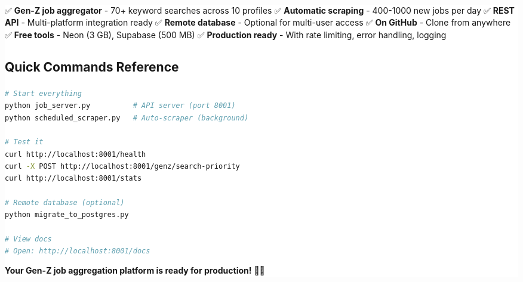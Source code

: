 ✅ **Gen-Z job aggregator** - 70+ keyword searches across 10 profiles
✅ **Automatic scraping** - 400-1000 new jobs per day
✅ **REST API** - Multi-platform integration ready
✅ **Remote database** - Optional for multi-user access
✅ **On GitHub** - Clone from anywhere
✅ **Free tools** - Neon (3 GB), Supabase (500 MB)
✅ **Production ready** - With rate limiting, error handling, logging

## Quick Commands Reference

```bash
# Start everything
python job_server.py          # API server (port 8001)
python scheduled_scraper.py   # Auto-scraper (background)

# Test it
curl http://localhost:8001/health
curl -X POST http://localhost:8001/genz/search-priority
curl http://localhost:8001/stats

# Remote database (optional)
python migrate_to_postgres.py

# View docs
# Open: http://localhost:8001/docs
```

**Your Gen-Z job aggregation platform is ready for production!** 🎉🚀
